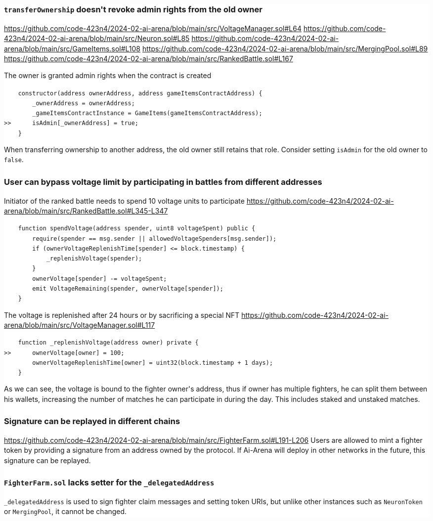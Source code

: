 ### `transferOwnership` doesn't revoke admin rights from the old owner
https://github.com/code-423n4/2024-02-ai-arena/blob/main/src/VoltageManager.sol#L64
https://github.com/code-423n4/2024-02-ai-arena/blob/main/src/Neuron.sol#L85
https://github.com/code-423n4/2024-02-ai-arena/blob/main/src/GameItems.sol#L108
https://github.com/code-423n4/2024-02-ai-arena/blob/main/src/MergingPool.sol#L89
https://github.com/code-423n4/2024-02-ai-arena/blob/main/src/RankedBattle.sol#L167

The owner is granted admin rights when the contract is created
```solidity
    constructor(address ownerAddress, address gameItemsContractAddress) {
        _ownerAddress = ownerAddress;
        _gameItemsContractInstance = GameItems(gameItemsContractAddress);
>>      isAdmin[_ownerAddress] = true;
    } 
```
When transferring ownership to another address, the old owner still retains that role. Consider setting `isAdmin` for the old owner to `false`.

### User can bypass voltage limit by participating in battles from different addresses

Initiator of the ranked battle needs to spend 10 voltage units to participate
https://github.com/code-423n4/2024-02-ai-arena/blob/main/src/RankedBattle.sol#L345-L347
```solidity
    function spendVoltage(address spender, uint8 voltageSpent) public {
        require(spender == msg.sender || allowedVoltageSpenders[msg.sender]);
        if (ownerVoltageReplenishTime[spender] <= block.timestamp) {
            _replenishVoltage(spender);
        }
        ownerVoltage[spender] -= voltageSpent;
        emit VoltageRemaining(spender, ownerVoltage[spender]);
    }
```
The voltage is replenished after 24 hours or by sacrificing a special NFT
https://github.com/code-423n4/2024-02-ai-arena/blob/main/src/VoltageManager.sol#L117
```solidity
    function _replenishVoltage(address owner) private {
>>      ownerVoltage[owner] = 100;
        ownerVoltageReplenishTime[owner] = uint32(block.timestamp + 1 days);
    }  
```
As we can see, the voltage is bound to the fighter owner's address, thus if owner has multiple fighters, he can split them between his wallets, increasing the number of matches he can participate in during the day. This includes staked and unstaked matches.

### Signature can be replayed in different chains
https://github.com/code-423n4/2024-02-ai-arena/blob/main/src/FighterFarm.sol#L191-L206
Users are allowed to mint a fighter token by providing a signature from an address owned by the protocol. If Ai-Arena will deploy in other networks in the future, this signature can be replayed.

### `FighterFarm.sol` lacks setter for the `_delegatedAddress`
`_delegatedAddress` is used to sign fighter claim messages and setting token URIs, but unlike other instances such as `NeuronToken` or `MergingPool`, it cannot be changed.
